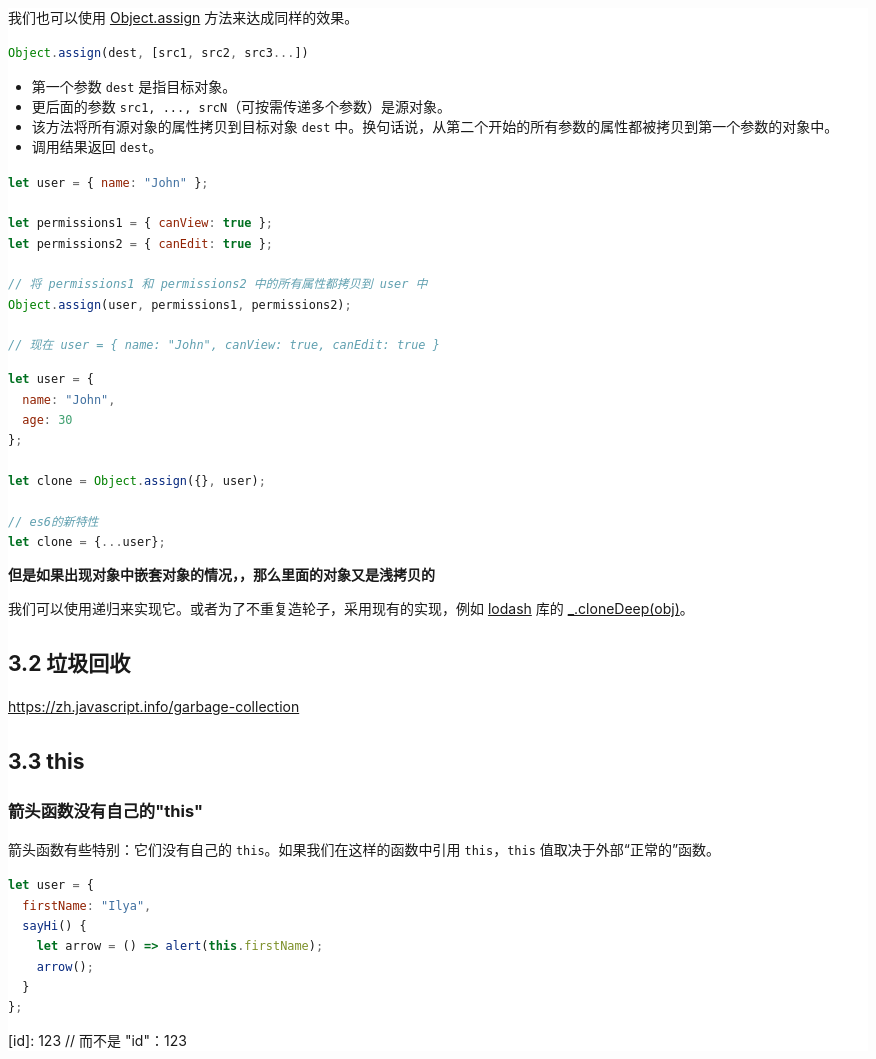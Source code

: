 我们也可以使用 [Object.assign](https://developer.mozilla.org/en-US/docs/Web/JavaScript/Reference/Global_Objects/Object/assign) 方法来达成同样的效果。

```js
Object.assign(dest, [src1, src2, src3...])
```

- 第一个参数 `dest` 是指目标对象。
- 更后面的参数 `src1, ..., srcN`（可按需传递多个参数）是源对象。
- 该方法将所有源对象的属性拷贝到目标对象 `dest` 中。换句话说，从第二个开始的所有参数的属性都被拷贝到第一个参数的对象中。
- 调用结果返回 `dest`。

```js
let user = { name: "John" };

let permissions1 = { canView: true };
let permissions2 = { canEdit: true };

// 将 permissions1 和 permissions2 中的所有属性都拷贝到 user 中
Object.assign(user, permissions1, permissions2);

// 现在 user = { name: "John", canView: true, canEdit: true }
```

```js
let user = {
  name: "John",
  age: 30
};

let clone = Object.assign({}, user);

// es6的新特性
let clone = {...user};
```

**但是如果出现对象中嵌套对象的情况，，那么里面的对象又是浅拷贝的**

我们可以使用递归来实现它。或者为了不重复造轮子，采用现有的实现，例如 [lodash](https://lodash.com/) 库的 [_.cloneDeep(obj)](https://lodash.com/docs#cloneDeep)。

## 3.2 垃圾回收

https://zh.javascript.info/garbage-collection

## 3.3 this 

### 箭头函数没有自己的"this"

箭头函数有些特别：它们没有自己的 `this`。如果我们在这样的函数中引用 `this`，`this` 值取决于外部“正常的”函数。

```js
let user = {
  firstName: "Ilya",
  sayHi() {
    let arrow = () => alert(this.firstName);
    arrow();
  }
};
```


  [id]: 123 // 而不是 "id"：123